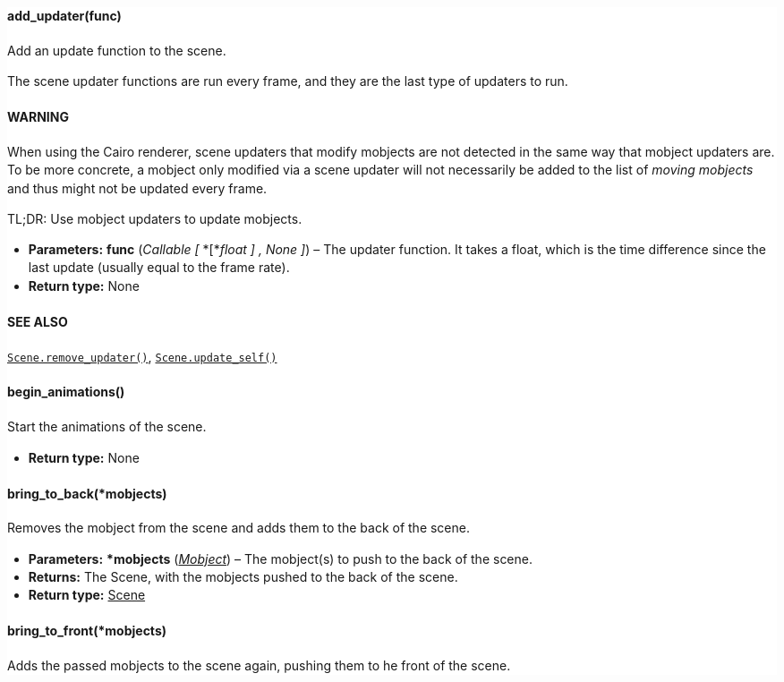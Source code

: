 #### add_updater(func)

Add an update function to the scene.

The scene updater functions are run every frame,
and they are the last type of updaters to run.

#### WARNING
When using the Cairo renderer, scene updaters that
modify mobjects are not detected in the same way
that mobject updaters are. To be more concrete,
a mobject only modified via a scene updater will
not necessarily be added to the list of *moving
mobjects* and thus might not be updated every frame.

TL;DR: Use mobject updaters to update mobjects.

* **Parameters:**
  **func** (*Callable* *[* *[**float* *]* *,* *None* *]*) – The updater function. It takes a float, which is the
  time difference since the last update (usually equal
  to the frame rate).
* **Return type:**
  None

#### SEE ALSO
[`Scene.remove_updater()`](#manim.scene.scene.Scene.remove_updater), [`Scene.update_self()`](#manim.scene.scene.Scene.update_self)

#### begin_animations()

Start the animations of the scene.

* **Return type:**
  None

#### bring_to_back(\*mobjects)

Removes the mobject from the scene and
adds them to the back of the scene.

* **Parameters:**
  **\*mobjects** ([*Mobject*](manim.mobject.mobject.Mobject.md#manim.mobject.mobject.Mobject)) – The mobject(s) to push to the back of the scene.
* **Returns:**
  The Scene, with the mobjects pushed to the back
  of the scene.
* **Return type:**
  [Scene](#manim.scene.scene.Scene)

#### bring_to_front(\*mobjects)

Adds the passed mobjects to the scene again,
pushing them to he front of the scene.
